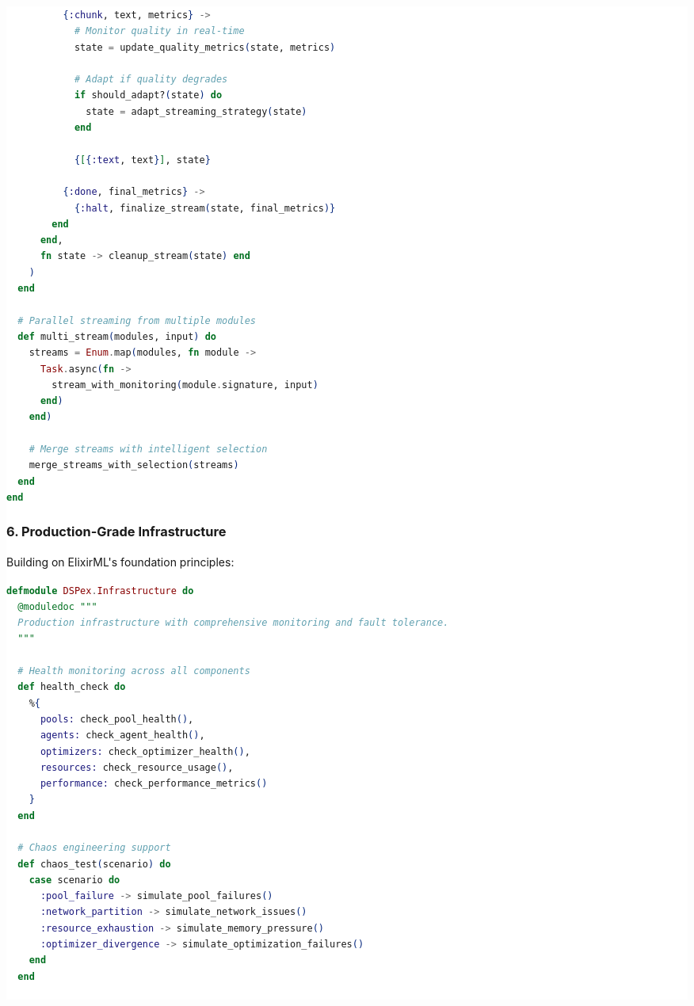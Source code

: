 ```elixir
          {:chunk, text, metrics} ->
            # Monitor quality in real-time
            state = update_quality_metrics(state, metrics)
            
            # Adapt if quality degrades
            if should_adapt?(state) do
              state = adapt_streaming_strategy(state)
            end
            
            {[{:text, text}], state}
            
          {:done, final_metrics} ->
            {:halt, finalize_stream(state, final_metrics)}
        end
      end,
      fn state -> cleanup_stream(state) end
    )
  end
  
  # Parallel streaming from multiple modules
  def multi_stream(modules, input) do
    streams = Enum.map(modules, fn module ->
      Task.async(fn ->
        stream_with_monitoring(module.signature, input)
      end)
    end)
    
    # Merge streams with intelligent selection
    merge_streams_with_selection(streams)
  end
end
```

### 6. Production-Grade Infrastructure

Building on ElixirML's foundation principles:

```elixir
defmodule DSPex.Infrastructure do
  @moduledoc """
  Production infrastructure with comprehensive monitoring and fault tolerance.
  """
  
  # Health monitoring across all components
  def health_check do
    %{
      pools: check_pool_health(),
      agents: check_agent_health(),
      optimizers: check_optimizer_health(),
      resources: check_resource_usage(),
      performance: check_performance_metrics()
    }
  end
  
  # Chaos engineering support
  def chaos_test(scenario) do
    case scenario do
      :pool_failure -> simulate_pool_failures()
      :network_partition -> simulate_network_issues()
      :resource_exhaustion -> simulate_memory_pressure()
      :optimizer_divergence -> simulate_optimization_failures()
    end
  end
  
```